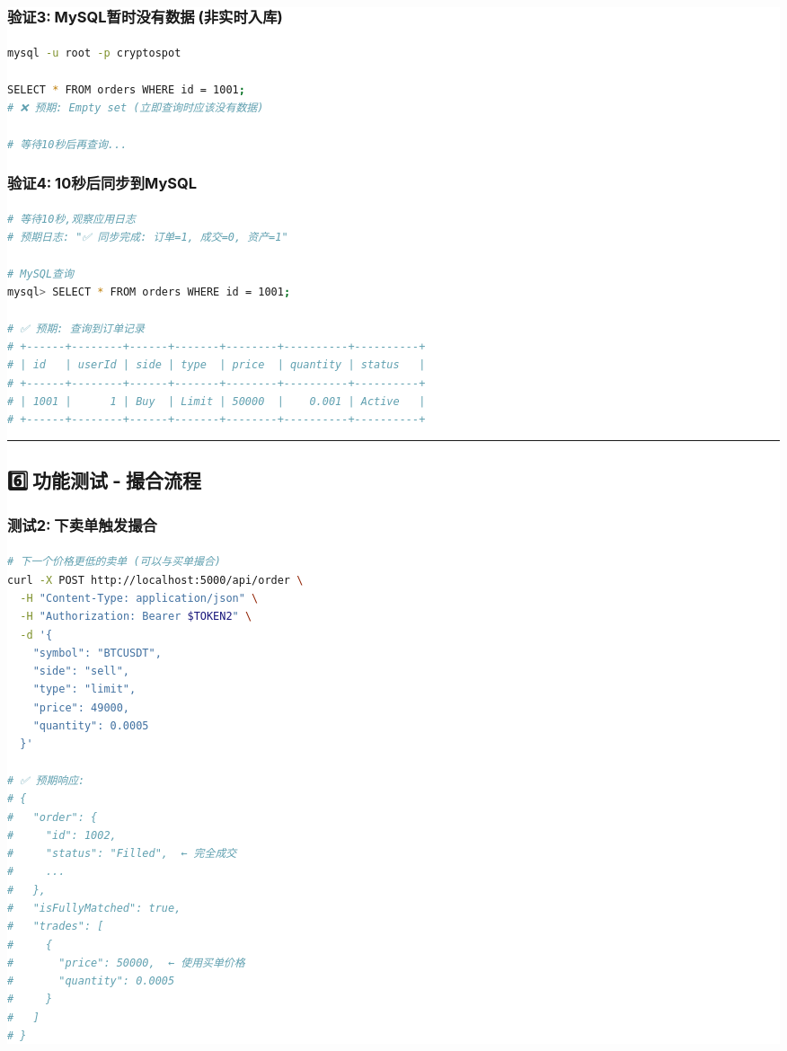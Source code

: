 ### 验证3: MySQL暂时没有数据 (非实时入库)

```bash
mysql -u root -p cryptospot

SELECT * FROM orders WHERE id = 1001;
# ❌ 预期: Empty set (立即查询时应该没有数据)

# 等待10秒后再查询...
```

### 验证4: 10秒后同步到MySQL

```bash
# 等待10秒,观察应用日志
# 预期日志: "✅ 同步完成: 订单=1, 成交=0, 资产=1"

# MySQL查询
mysql> SELECT * FROM orders WHERE id = 1001;

# ✅ 预期: 查询到订单记录
# +------+--------+------+-------+--------+----------+----------+
# | id   | userId | side | type  | price  | quantity | status   |
# +------+--------+------+-------+--------+----------+----------+
# | 1001 |      1 | Buy  | Limit | 50000  |    0.001 | Active   |
# +------+--------+------+-------+--------+----------+----------+
```

---

## 6️⃣ 功能测试 - 撮合流程

### 测试2: 下卖单触发撮合

```bash
# 下一个价格更低的卖单 (可以与买单撮合)
curl -X POST http://localhost:5000/api/order \
  -H "Content-Type: application/json" \
  -H "Authorization: Bearer $TOKEN2" \
  -d '{
    "symbol": "BTCUSDT",
    "side": "sell",
    "type": "limit",
    "price": 49000,
    "quantity": 0.0005
  }'

# ✅ 预期响应:
# {
#   "order": {
#     "id": 1002,
#     "status": "Filled",  ← 完全成交
#     ...
#   },
#   "isFullyMatched": true,
#   "trades": [
#     {
#       "price": 50000,  ← 使用买单价格
#       "quantity": 0.0005
#     }
#   ]
# }
```
